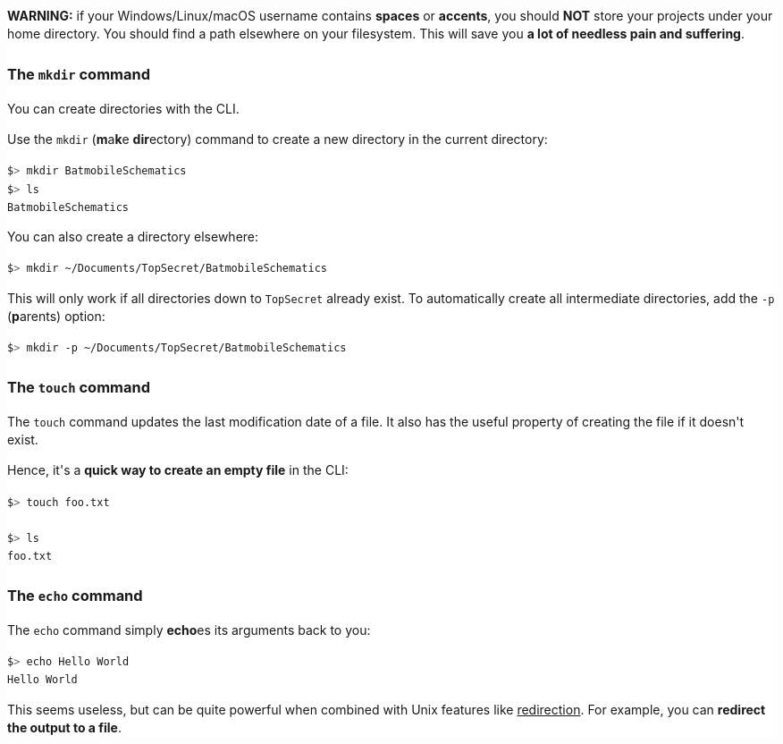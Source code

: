 **WARNING:** if your Windows/Linux/macOS username contains **spaces** or **accents**, you should **NOT** store your projects under your home directory.
You should find a path elsewhere on your filesystem.
This will save you **a lot of needless pain and suffering**.

### The `mkdir` command

You can create directories with the CLI.

Use the `mkdir` (**m**a**k**e **dir**ectory) command to create a new directory in the current directory:

```bash
$> mkdir BatmobileSchematics
$> ls
BatmobileSchematics
```

You can also create a directory elsewhere:

```bash
$> mkdir ~/Documents/TopSecret/BatmobileSchematics
```

This will only work if all directories down to `TopSecret` already exist. To
automatically create all intermediate directories, add the `-p` (**p**arents)
option:

```bash
$> mkdir -p ~/Documents/TopSecret/BatmobileSchematics
```

### The `touch` command

The `touch` command updates the last modification date of a file.
It also has the useful property of creating the file if it doesn't exist.

Hence, it's a **quick way to create an empty file** in the CLI:

```bash
$> touch foo.txt

$> ls
foo.txt
```

### The `echo` command

The `echo` command simply **echo**es its arguments back to you:

```bash
$> echo Hello World
Hello World
```

This seems useless, but can be quite powerful when combined with Unix features like [redirection][redirection].
For example, you can **redirect the output to a file**.


[ace]: https://en.wikipedia.org/wiki/Automatic_Computing_Engine
[ada-lovelace]: https://en.wikipedia.org/wiki/Ada_Lovelace
[alan-turing]: https://en.wikipedia.org/wiki/Alan_Turing
[algorithm]: https://en.wikipedia.org/wiki/Algorithm
[analytical-engine]: https://en.wikipedia.org/wiki/Analytical_Engine
[artificial-intelligence]: https://en.wikipedia.org/wiki/Artificial_intelligence
[augmented-reality]: https://en.wikipedia.org/wiki/Augmented_reality
[bash]: https://en.wikipedia.org/wiki/Bash_(Unix_shell)
[bernoulli-numbers]: https://en.wikipedia.org/wiki/Bernoulli_number
[brain-interface]: https://en.wikipedia.org/wiki/Brain–computer_interface
[bug]: https://en.wikipedia.org/wiki/Bug_(engineering)#History
[building-the-future-of-the-command-line]: https://github.com/readme/featured/future-of-the-command-line
[c]: https://en.wikipedia.org/wiki/C_(programming_language)
[cat]: https://en.wikipedia.org/wiki/Cat_(Unix)
[charles-babbage]: https://en.wikipedia.org/wiki/Charles_Babbage
[cli]: https://en.wikipedia.org/wiki/Command-line_interface
[computation]: https://en.wikipedia.org/wiki/Computation
[computer-science]: https://en.wikipedia.org/wiki/Computer_science
[delay-line-memory]: https://en.wikipedia.org/wiki/Delay-line_memory
[digital]: https://en.wikipedia.org/wiki/Digital_data
[electro-mechanical-computers]: https://en.wikipedia.org/wiki/Mechanical_computer#Electro-mechanical_computers
[eniac]: https://en.wikipedia.org/wiki/ENIAC
[freebsd]: https://en.wikipedia.org/wiki/FreeBSD
[general-purpose-computer]: https://en.wikipedia.org/wiki/Computer
[gitbash]: https://gitforwindows.org
[gui]: https://en.wikipedia.org/wiki/Graphical_user_interface
[keypunch]: https://en.wikipedia.org/wiki/Keypunch
[lfm]: https://en.wikipedia.org/wiki/Luigi_Federico_Menabrea
[linux]: https://en.wikipedia.org/wiki/Linux
[macos]: https://en.wikipedia.org/wiki/MacOS
[mainframe]: https://en.wikipedia.org/wiki/Mainframe_computer
[motion-sensing]: https://en.wikipedia.org/wiki/Motion_detection
[nano]: https://en.wikipedia.org/wiki/GNU_nano
[node]: https://nodejs.org
[note-g]: https://en.wikipedia.org/wiki/Note_G
[oh-my-zsh]: https://ohmyz.sh
[oh-my-zsh-plugins]: https://github.com/ohmyzsh/ohmyzsh/wiki/Plugins
[oh-my-zsh-windows]: http://kevinprogramming.com/using-zsh-in-windows-terminal/
[powershell]: https://en.wikipedia.org/wiki/PowerShell
[programmable]: https://en.wikipedia.org/wiki/Computer_program
[punched-card]: https://en.wikipedia.org/wiki/Punched_card
[redirection]: https://en.wikipedia.org/wiki/Redirection_(computing)
[slide-git]: ../git
[stored-program-computer]: https://en.wikipedia.org/wiki/Stored-program_computer
[tar]: https://en.wikipedia.org/wiki/Tar_(computing)
[the-imitation-game]: https://en.wikipedia.org/wiki/The_Imitation_Game
[tldr-pages]: https://tldr.sh
[transistor]: https://en.wikipedia.org/wiki/Transistor
[tty]: https://en.wikipedia.org/wiki/Teleprinter
[tui]: https://en.wikipedia.org/wiki/Touch_user_interface
[turing-machine]: https://en.wikipedia.org/wiki/Turing_machine
[unix]: https://en.wikipedia.org/wiki/Unix
[unix-shell]: https://en.wikipedia.org/wiki/Unix_shell
[vi]: https://en.wikipedia.org/wiki/Vi_(text_editor)
[vim]: https://en.wikipedia.org/wiki/Vim_(text_editor)
[virtual-reality]: https://en.wikipedia.org/wiki/Virtual_reality
[vt100]: https://en.wikipedia.org/wiki/VT100
[vui]: https://en.wikipedia.org/wiki/Voice_user_interface
[windows-subsystem-for-linux]: https://docs.microsoft.com/en-us/windows/wsl/about
[wsl]: https://learn.microsoft.com/en-us/windows/wsl/install
[zsh]: https://en.wikipedia.org/wiki/Z_shell
[zsh-site]: http://zsh.sourceforge.net/